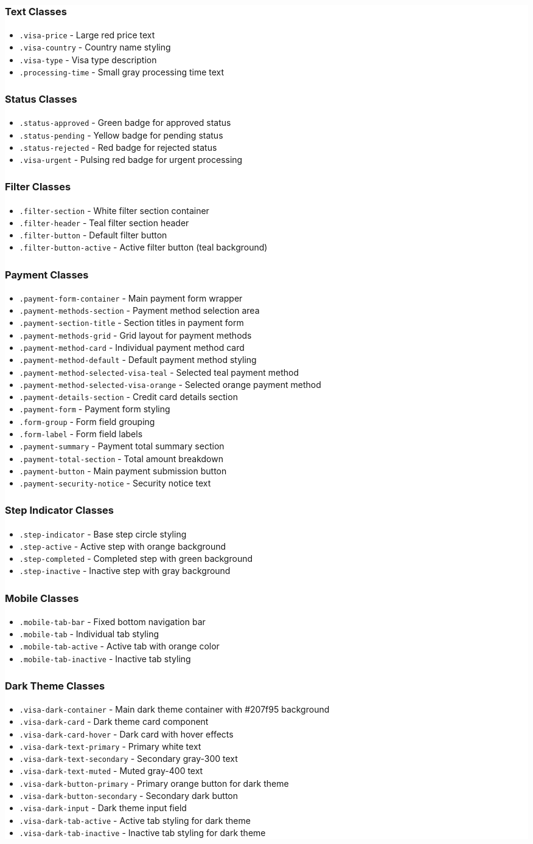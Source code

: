 ### Text Classes
- `.visa-price` - Large red price text
- `.visa-country` - Country name styling
- `.visa-type` - Visa type description
- `.processing-time` - Small gray processing time text

### Status Classes
- `.status-approved` - Green badge for approved status
- `.status-pending` - Yellow badge for pending status
- `.status-rejected` - Red badge for rejected status
- `.visa-urgent` - Pulsing red badge for urgent processing

### Filter Classes
- `.filter-section` - White filter section container
- `.filter-header` - Teal filter section header
- `.filter-button` - Default filter button
- `.filter-button-active` - Active filter button (teal background)

### Payment Classes
- `.payment-form-container` - Main payment form wrapper
- `.payment-methods-section` - Payment method selection area
- `.payment-section-title` - Section titles in payment form
- `.payment-methods-grid` - Grid layout for payment methods
- `.payment-method-card` - Individual payment method card
- `.payment-method-default` - Default payment method styling
- `.payment-method-selected-visa-teal` - Selected teal payment method
- `.payment-method-selected-visa-orange` - Selected orange payment method
- `.payment-details-section` - Credit card details section
- `.payment-form` - Payment form styling
- `.form-group` - Form field grouping
- `.form-label` - Form field labels
- `.payment-summary` - Payment total summary section
- `.payment-total-section` - Total amount breakdown
- `.payment-button` - Main payment submission button
- `.payment-security-notice` - Security notice text

### Step Indicator Classes
- `.step-indicator` - Base step circle styling
- `.step-active` - Active step with orange background
- `.step-completed` - Completed step with green background
- `.step-inactive` - Inactive step with gray background

### Mobile Classes
- `.mobile-tab-bar` - Fixed bottom navigation bar
- `.mobile-tab` - Individual tab styling
- `.mobile-tab-active` - Active tab with orange color
- `.mobile-tab-inactive` - Inactive tab styling

### Dark Theme Classes
- `.visa-dark-container` - Main dark theme container with #207f95 background
- `.visa-dark-card` - Dark theme card component
- `.visa-dark-card-hover` - Dark card with hover effects
- `.visa-dark-text-primary` - Primary white text
- `.visa-dark-text-secondary` - Secondary gray-300 text
- `.visa-dark-text-muted` - Muted gray-400 text
- `.visa-dark-button-primary` - Primary orange button for dark theme
- `.visa-dark-button-secondary` - Secondary dark button
- `.visa-dark-input` - Dark theme input field
- `.visa-dark-tab-active` - Active tab styling for dark theme
- `.visa-dark-tab-inactive` - Inactive tab styling for dark theme
